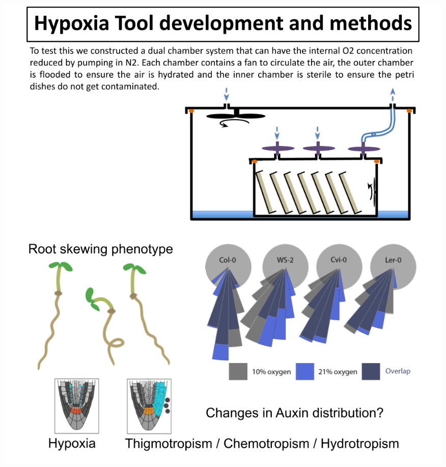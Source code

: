 <figure><img src=".gitbook/assets/CARA summary 2022 (DRB) (wegass).png" alt=""><figcaption></figcaption></figure>

<figure><img src=".gitbook/assets/12.png" alt=""><figcaption></figcaption></figure>
